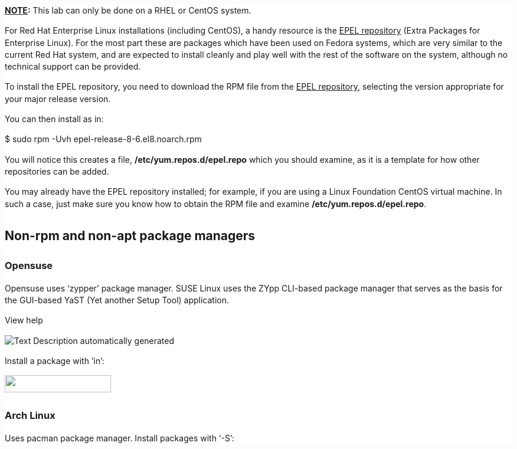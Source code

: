 **<u>NOTE</u>:** This lab can only be done on a RHEL or CentOS system.

For Red Hat Enterprise Linux installations (including CentOS), a handy
resource is the [EPEL repository](https://fedoraproject.org/wiki/EPEL)
(Extra Packages for Enterprise Linux). For the most part these are
packages which have been used on Fedora systems, which are very similar
to the current Red Hat system, and are expected to install cleanly and
play well with the rest of the software on the system, although no
technical support can be provided.

To install the EPEL repository, you need to download the RPM file from
the [EPEL repository](https://fedoraproject.org/wiki/EPEL), selecting
the version appropriate for your major release version.

You can then install as in:

$ sudo rpm -Uvh epel-release-8-6.el8.noarch.rpm

You will notice this creates a file, **/etc/yum.repos.d/epel.repo**
which you should examine, as it is a template for how other repositories
can be added.

You may already have the EPEL repository installed; for example, if you
are using a Linux Foundation CentOS virtual machine. In such a case,
just make sure you know how to obtain the RPM file and examine
**/etc/yum.repos.d/epel.repo**.

## Non-rpm and non-apt package managers

### Opensuse

Opensuse uses ‘zypper’ package manager. SUSE Linux uses the ZYpp
CLI-based package manager that serves as the basis for the GUI-based
YaST (Yet another Setup Tool) application.

View help

<img src="./media/image305.png" style="width:1.29251in;height:0.32622in"
alt="Text Description automatically generated" />

Install a package with ‘in’:

<img src="./media/image306.png"
style="width:1.8751in;height:0.29863in" />

### Arch Linux

Uses pacman package manager. Install packages with ‘-S’:

